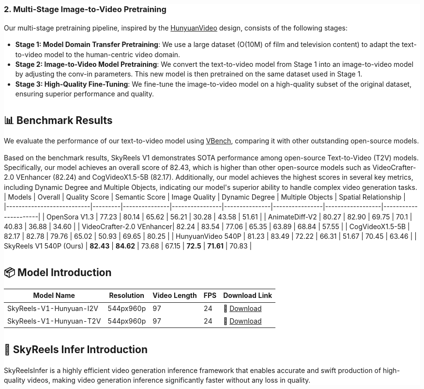 ### 2. Multi-Stage Image-to-Video Pretraining

Our multi-stage pretraining pipeline, inspired by the <a href="https://huggingface.co/tencent/HunyuanVideo">HunyuanVideo</a> design, consists of the following stages:

- **Stage 1: Model Domain Transfer Pretraining**: We use a large dataset (O(10M) of film and television content) to adapt the text-to-video model to the human-centric video domain.
- **Stage 2: Image-to-Video Model Pretraining**: We convert the text-to-video model from Stage 1 into an image-to-video model by adjusting the conv-in parameters. This new model is then pretrained on the same dataset used in Stage 1.
- **Stage 3: High-Quality Fine-Tuning**: We fine-tune the image-to-video model on a high-quality subset of the original dataset, ensuring superior performance and quality.

## 📊 Benchmark Results
We evaluate the performance of our text-to-video model using <a href="https://github.com/Vchitect/VBench">VBench</a>, comparing it with other outstanding open-source models.

Based on the benchmark results, SkyReels V1 demonstrates SOTA performance among open-source Text-to-Video (T2V) models. Specifically, our model achieves an overall score of 82.43, which is higher than other open-source models such as VideoCrafter-2.0 VEnhancer (82.24) and CogVideoX1.5-5B (82.17). Additionally, our model achieves the highest scores in several key metrics, including Dynamic Degree and Multiple Objects, indicating our model's superior ability to handle complex video generation tasks.
| Models                    | Overall | Quality Score | Semantic Score | Image Quality | Dynamic Degree | Multiple Objects | Spatial Relationship |  
|---------------------------|---------|---------------|----------------|---------------|----------------|------------------|----------------------|
| OpenSora V1.3             | 77.23   | 80.14         | 65.62          | 56.21         | 30.28          | 43.58            | 51.61                |
| AnimateDiff-V2            | 80.27   | 82.90         | 69.75          | 70.1          | 40.83          | 36.88            | 34.60                |
| VideoCrafter-2.0 VEnhancer| 82.24   | 83.54         | 77.06          | 65.35         | 63.89          | 68.84            | 57.55                |
| CogVideoX1.5-5B           | 82.17   | 82.78         | 79.76          | 65.02         | 50.93          | 69.65            | 80.25                |
| HunyuanVideo 540P         | 81.23   | 83.49         | 72.22          | 66.31         | 51.67          | 70.45            | 63.46                |
| SkyReels V1 540P (Ours)   | **82.43** | **84.62**     | 73.68          | 67.15         | **72.5**       | **71.61**        | 70.83                |    


## 📦 Model Introduction
| Model Name      | Resolution | Video Length | FPS | Download Link |
|-----------------|------------|--------------|-----|---------------|
| SkyReels-V1-Hunyuan-I2V | 544px960p  | 97           | 24  | 🤗 [Download](https://huggingface.co/Skywork/SkyReels-V1-Hunyuan-I2V) |
| SkyReels-V1-Hunyuan-T2V | 544px960p  | 97           | 24  | 🤗 [Download](https://huggingface.co/Skywork/SkyReels-V1-Hunyuan-T2V) |


## 🚀 SkyReels Infer Introduction

SkyReelsInfer is a highly efficient video generation inference framework that enables accurate and swift production of high-quality videos, making video generation inference significantly faster without any loss in quality.
